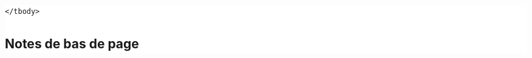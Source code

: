     </tbody>
  </table>
</figure>

## Notes de bas de page

[^327]: 125:2 Le huitième Prapâthaka semble former une sorte d'appendice à l'Upanishad. Le point le plus élevé que puisse atteindre la spéculation a été atteint dans le septième Prapâthaka, l'identité de notre soi et de toute autre chose avec le Soi Suprême. Cet effort spéculatif, cependant, est trop grand pour les gens ordinaires. Ils ne peuvent concevoir le Sat ou Brahman comme hors de l'espace et du temps, comme exempt de toute qualité, et afin de les aider, on leur apprend à adorer le Brahman, tel qu'il apparaît dans l'espace et le temps, un objet doté de certaines qualités, vivant dans la nature et dans le cœur humain. Le Brahman Suprême, en dehors duquel il n'y a rien, et qui ne peut être atteint comme objet, ni considéré comme un effet, apparaît aux esprits ordinaires comme une chose qui n'est pas. Français C'est pourquoi, tandis que le véritable philosophe, après avoir acquis la connaissance du Sat le plus élevé, s'identifie à lui soudainement, comme l'éclair, le mortel ordinaire doit l'atteindre par degrés lents, et comme préparation à cette connaissance supérieure qui doit suivre, le huitième Prapâthaka, particulièrement sa première partie, a été ajouté à l'enseignement contenu dans les livres précédents.

[^328]: 126:1 L'éther dans le cœur est en réalité un nom de Brahman. Il est là, et donc tout ce qui vient de lui lorsqu'il prend forme corporelle, à la fois ce qui est et ce qui n'est pas, c'est-à-dire ce qui n'est plus ou pas encore ; car le néant absolu n'est pas visé ici.

[^329]: 127:1 Je traduis cela un peu différemment du commentateur, bien que l'argument reste le même.

[^330]: 127:2 Les vrais désirs sont ceux que nous devons désirer, et dont la réalisation dépend de nous-mêmes, à supposer que nous ayons acquis la connaissance qui nous permet de les satisfaire.

[^331]: 127:3 Le monde est l'approche la plus proche de loka : cela signifie la vie avec les pères, ou profiter de la compagnie des pères.

[^332]: 129:1 Tous les désirs mentionnés précédemment sont comblés si nous les trouvons en notre Soi, dans la cité de Brahman, au cœur de notre être. Là, nous pouvons toujours posséder ceux que nous avons aimés, mais nous ne devons pas souhaiter les voir de nos yeux ; ce serait une fausse couverture pour un désir véritable.

[^333]: 129:2 Cf. <i>Kh</i>. Up. VIII, 12, 3.

[^334]: 130:1 Il faudrait probablement lire Sattyam, puis Sat-tî-yam. Le î dans tî serait alors le duel d'un anubandha ĭ. Au lieu de yaddhi, je suppose que c'est yatti. Voir Ait. Âra<i>n</i>yaka II, 5, 5.

[^335]: 130:2 Setu, généralement traduit par pont, était à l'origine un talus de terre (m<i>ri</i>âdimaya), érigé pour servir de chemin (pons) à travers l'eau ou un marais. De tels talus existent encore en de nombreux endroits et servent en même temps de limites (maryâdâ) entre des champs appartenant à des propriétés différentes. Cf. Mait. Up. VII, 7 ; Kâ<i>th</i> Up. III, 2 ; Talav. Up. comm. p. 59 ; Mu<i>n</i><i>d</i>. Up. II, 2, 5.

[^336]: 130:3 <i>Kh</i>. En haut. III, 1, 3.

[^337]: 131:1 Dans le Kaush. Br. Up. I, 3, le lac est appelé Ara, du moins selon le commentateur.

[^338]: 131:2 Dans le Kaush. Br. Up. Aparâ<i>g</i>ita n'est pas pû<i>h</i>, mais âyatanam.


[^339]: 131:3 Le cinquième kha<i>n</i><i>d</i>a est principalement destiné à recommander le brahma<i>k</i>arya p. 132 ou l'abstinence de tous les plaisirs du monde, enjointe au brahma<i>k</i>ârin, l'étudiant, comme moyen d'acquérir la connaissance de Brahman. Mais au lieu de montrer qu'une telle abstinence est indispensable à une concentration adéquate de nos facultés intellectuelles, on nous dit que l'abstinence est identique à certains sacrifices ; et cela est démontré, non par des arguments, mais par un certain nombre de jeux de mots très tirés par les cheveux. Ceux-ci sont impossibles à traduire, et même, ils ne méritent guère d'être traduits. Ainsi, l'abstinence est dite identique au sacrifice, ya<i>g</i>ña, parce que yo <i>g</i>ñâtâ, « celui qui sait », présente une certaine similitude avec ya<i>g</i>ña. Ish<i>t</i>a, une autre sorte de sacrifice, est comparé à eshan<i>â</i>, la recherche ; sattrâya<i>n</i>a à Sat, le Vrai, le Brahman, et trâya<i>n</i>a, la protection ; mauna, le silence, à manana, la méditation (ce qui peut être juste) ; anâ<i>s</i>akâyana, le jeûne, à na<i>s</i>, périr, et ara<i>n</i>yâgana, la vie d'ermite, à ara, <i>n</i>ya et ayana, la visite des deux lacs Ara et <i>N</i>ya, dont on croit qu'ils existent dans le monde légendaire de Brahman. Rien ne peut être plus absurde. Après avoir abordé la question des légendes brahmaniques, telles que nous les trouvons, par exemple, dans le Kaushîtaki-brâhma<i>n</i>a-upanishad, l'auteur poursuit. Outre les lacs Ara et Nya (dans le Kaushîtaki-brâhma<i>n</i>a-upanishad, nous n'en avons qu'un seul, appelé Âra), il mentionne le lac Airammadîya, et l'explique comme aira (irâ annam, tanmaya airo ma<i>n</i><i>d</i>as, tena pûr<i>n</i>am airam) et madîya, délicieux. L'arbre Asvattha, qui déverse le Soma, n'est pas transformé en autre chose, si ce n'est que le Soma est présenté comme l'immortel, ou nectar. Aparâgita devient la cité de Brahman, car elle ne peut être conquise que par ceux qui ont pratiqué l'abstinence. Et la salle appelée ailleurs Vibhu-pramita devient Prabhu-vimitam, ou Prabhu-vinirmita, créée par Prabhu, c'est-à-dire Brahman. Tous les désirs comblés, énumérés dans les kha<i>n</i><i>d</i>as 2-5, qu'il s'agisse de retrouver nos pères et mères ou d'entrer dans le Brahmaloka avec ses lacs et ses palais, doivent être considérés non pas comme matériels (sthûla), mais uniquement comme mentaux (mânasa). De ce fait, cependant, ils ne sont en aucun cas considérés comme faux ou irréels, pas plus que les rêves. Les rêves sont faux et irréels, relativement seulement, c'est-à-dire relativement à ce que nous voyons à l'éveil ; mais pas en eux-mêmes. Tout ce que nous voyons à l'éveil s'est également avéré être p.133 faux ; car il ne consiste que en formes et en noms ; pourtant, ces formes et ces noms contiennent un élément vrai, à savoir le Sat. Avant de connaître ce Sat, tous les objets que nous voyons à l'état de veille semblent vrais ; comme les rêves semblent vrais en rêve. Mais une fois réveillés par la vraie connaissance, nous voyons que seul le Sat est vrai. Lorsque nous imaginons voir un serpent, puis découvrons qu'il s'agit d'une corde, le serpent disparaît comme faux, mais ce qui était vrai en lui, la corde, reste vrai.
[^340]: 133:1 En sanskrit, Svapna signifie à la fois somnus et somnium. On pourrait donc traduire aussi par « de sorte qu'il ne se rende pas compte qu'il dort », ce qui, à certains égards, semblerait encore plus approprié dans notre passage ; cf. VIII, 11, 1.
[^341]: 133:2 Selon l'explication donnée du Om dans les Upanishads, et plus particulièrement dans le Dahara-vidyâ contenu dans ce Prapâ<i>th</i>aka.
[^342]: 134:1 Prasna en haut. II, 1.
[^343]: 134:2 Le même verset apparaît dans le Ka<i>th</i>a 6, 16, et est fréquemment cité ailleurs, par exemple, Mait. comm. p. 164. Pour vishvann, la bonne lecture semble être vishvak. Dans le Mait. Up. VI, 30, les Trish<i>t</i>ubh sont réduits à des versets Anush<i>t</i>ubh. Voir aussi Prasna Up. III, 6-7 ; Mu<i>n</i><i>d</i>. Up. II, 2.
[^344]: 134:3 Ici est traité à nouveau le problème le plus élevé, la connaissance du vrai Soi, qui conduit au-delà du monde de Brahmâ (masc.), et permet au soi individuel de retourner au Soi le plus élevé.
[^345]: 135:1 Le commentateur explique cela avec justesse. Pra<i>g</i>âpati désigne par la personne que l'on voit dans l'œil, le véritable agent de la vision, que seuls les sages voient, même les yeux fermés. Ses élèves, cependant, le comprennent mal. Ils pensent à la personne que l'on voit, non à celle qui voit (Yoga-sûtras II, 6). La personne que l'on voit dans l'œil est pour eux la petite figure imagée dans l'œil, et ils continuent donc à se demander si l'image dans l'eau ou dans un miroir n'est pas le Soi.
[^346]: 135:2 Les commentateurs s'efforcent d'expliquer que Pra<i>g</i>âpati n'a pas menti. Il entendait par purusha l'élément personnel au sens le plus élevé, et ce n'était pas sa faute si ses élèves prenaient purusha pour homme ou pour corps.
[^347]: 136:1 Je prends âtmana<i>h</i> comme un génitif, gouverné par yad, et non comme un accusatif pluriel.
[^348]: 136:2 Le commentateur lit yatare pour yata<i>h</i>.
[^349]: 137:1 Ceci fait évidemment référence aux coutumes et aux enseignements de tribus qui ne se conforment pas entièrement au système brahmanique. Il semble douteux que la décoration du corps mort implique un enterrement plutôt qu'une brûlure.
[^350]: 137:2 Le commentateur remarque que bien qu'Indra et Viro<i>k</i>ana aient tous deux méconnu la véritable signification de ce que Pra<i>g</i>âpati avait dit, tandis que Viro<i>k</i>ana prenait le corps pour le Soi, Indra pensait que le Soi était l'ombre du corps.
[^351]: 137:3 Srâma, boiteux, est expliqué par le commentateur comme borgne, ekanetra.
[^352]: 138:1 J'ai adopté la lecture vi<i>k</i><i>kh</i>âyayanti, car c'est la plus difficile, et elle explique donc le plus facilement les diverses corruptions, ou peut-être les corrections, qui se sont glissées dans le texte. <i>S</i>aṅkara explique vi<i>k</i><i>kh</i>âdayanti par vidrâvayanti, et cela montre que lui aussi a dû lire vi<i>k</i><i>kh</i>âyayanti, car il n'aurait pas pu expliquer vi<i>k</i><i>kh</i>âdayanti, qui signifie ils découvrent ou ils privent de leurs vêtements, par vidrâvayanti, ils chassent. Il est vrai que vi<i>k</i><i>kh</i>âyayanti peut être expliqué de deux manières ; il peut s'agir du causatif de <i>kh</i>â, couper, mais ce sens n'est pas très approprié ici, p. 139 et tout à fait inadmissible dans un autre passage où vi<i>k</i><i>kh</i>âyayanti apparaît, alors que, s'il dérive de vi<i>kh</i> (ὀίχομαι) dans un sens causatif, <i>S</i>aṅkara n'aurait guère pu choisir une meilleure explication que vidrâvayanti, ils font fuir. Français La racine vi<i>kh</i>, vi<i>k</i><i>kh</i>âyayati est reconnue dans Pâ<i>n</i>ini III, 1, 28, et dans le Dhâtupâ<i>th</i>a 28, 129, mais on ne l'a rencontrée jusqu'ici que dans ce passage, et dans B<i>ri</i>hadâra<i>n</i>yaka, Up. IV, 3, 20. Ici aussi l'auteur parle d'un homme qui s'imagine qu'on le tue ou qu'on lui fait violence, ou qu'un éléphant le poursuit ou qu'il tombe dans une fosse. Nous avons ici hastîva vi<i>k</i><i>kh</i>âyayati, et <i>S</i>aṅkara, du moins tel qu'il a été imprimé par le Dr Roer, l'explique par vi<i>k</i><i>kh</i>âpayati, vi<i>k</i><i>kh</i>âdayati, vidrâvayati; dhâvatîty artha<i>h</i>. Le commentaire de Dvivedaganga, publié par le Dr Weber, Satap. Brâhm. p. 1145, Kadâ<i>k</i>id ena<i>m</i> hastî vi<i>k</i><i>kh</i>âyayatîva vidrâvayatîva; vi<i>kh</i>a gatau, gupûdhûpavi<i>kh</i>ipa<i>n</i>ipanibhya âya iti (Pâ<i>n</i>. III, 1, 28) svârtha âyapratyaya<i>h</i>. Dans le Dictionnaire de Boehtlingk et Roth, la dérivation de <i>kh</i>â, couper, est préférée ; voir Nachträge, sv <i>kh</i>â.
[^353]: 140:1 Voir <i>Kh</i>. Up. VIII, 6, 3.
[^354]: 140:2 <i>Saṅkara explique que cela signifie le Soi réel, et non quelque chose de différent du Soi.
[^355]: 141:1 Selon certains, le corps est le résultat du Soi, les éléments du corps, le feu, l'eau et la terre jaillissant du Soi, et le Soi y entrant ensuite.
[^356]: 141:2 Plaisir ordinaire et mondain. Comm.
[^357]: 141:3 La comparaison n'est pas aussi frappante que la plupart des anciennes comparaisons. Le vent est comparé au Soi, car il est un temps perdu dans l'éther (l'espace), comme le Soi dans le corps, puis il surgit de l'éther et prend sa propre forme de vent. L'accent est mis sur la lumière suprême, qui dans un cas est le soleil d'été, dans l'autre la lumière de la connaissance.
[^358]: 141:4 Ce sont des plaisirs qui semblent difficilement compatibles avec l'état de paix parfaite que le Soi est censé avoir atteint. Ce passage peut être interpolé, ou inséré intentionnellement pour montrer que le Soi jouit de tels plaisirs en tant que spectateur intérieur seulement, sans s'identifier ni au plaisir ni à la douleur. Il les voit, comme il le dit plus loin, avec son œil divin. Le Soi ne perçoit en toutes choses que son Soi, rien d'autre. Dans son commentaire sur la Taittîrya Upanishad (p. 45), <i>S</i>aṅkara fait référence à ce passage à Brahman comme un effet, et non à Brahman comme une cause.
[^359]: 142:1 L'esprit, le soi conscient, n'est pas identique au corps, mais seulement uni à lui, comme un cheval, ou le conduisant, comme un cocher. Dans d'autres passages, les sens sont les chevaux ; buddhi, la raison, le cocher ; manas, le mental, les rênes. L'esprit est attaché à la charrette par le ketana ; cf. Ânanda<i>g</i>ñânagiri.
[^360]: 142:2 Parce qu'il perçoit non seulement ce qui est présent, mais aussi ce qui est passé et futur.
[^361]: 143:1 Ce chapitre est censé contenir un hymne de triomphe.
[^362]: 143:2 Râhu, plus tard un monstre, censé avaler le soleil et la lune à chaque éclipse solaire ou lunaire. Au début, on n'entend parler que de la bouche ou de la tête de Râhu. Plus tard, un corps lui fut assigné, mais il dut être détruit à nouveau par Vishnu, de sorte qu'il ne resta de lui que sa tête. Râhu semble dériver de rah, séparer, enlever. De là raksh, vouloir ou s'efforcer d'enlever, tenir à distance, protéger, et dans une application différente rákshas, ​​arrachement, violence, rakshás, un voleur, un esprit maléfique.
[^363]: 143:3 Âkâ<i>s</i>a, éther ou espace, est un nom de Brahman, car, comme l'éther, Brahman n'a pas de corps et est infiniment petit.
[^364]: 143:4 Ici, les trois classes, communément appelées castes, sont clairement marquées par les noms de brâhma<i>n</i>a, râ<i>g</i>an et vi<i>s</i>.
[^365]: 143:5 Yonisabditam pragananendriyam.
[^366]: 144:1 Le commentateur dit que même voyager en tant que mendiant cause de la douleur, mais qu'il est permis à un mendiant d'importuner les gens pour des aumônes dans les tîrthas, ou lieux sacrés. D'autres expliquent cela différemment.